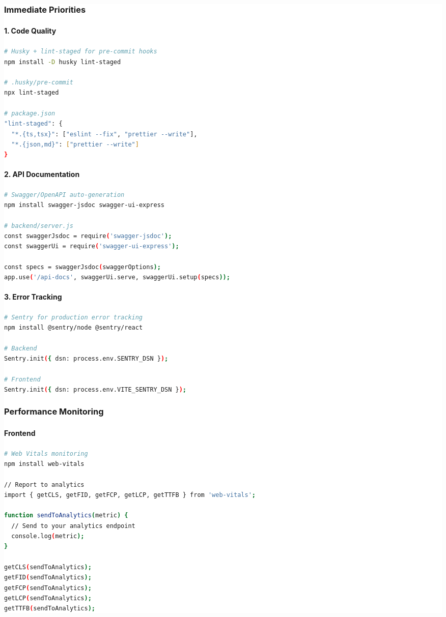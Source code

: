 ### Immediate Priorities

#### 1. Code Quality

```bash
# Husky + lint-staged for pre-commit hooks
npm install -D husky lint-staged

# .husky/pre-commit
npx lint-staged

# package.json
"lint-staged": {
  "*.{ts,tsx}": ["eslint --fix", "prettier --write"],
  "*.{json,md}": ["prettier --write"]
}
```

#### 2. API Documentation

```bash
# Swagger/OpenAPI auto-generation
npm install swagger-jsdoc swagger-ui-express

# backend/server.js
const swaggerJsdoc = require('swagger-jsdoc');
const swaggerUi = require('swagger-ui-express');

const specs = swaggerJsdoc(swaggerOptions);
app.use('/api-docs', swaggerUi.serve, swaggerUi.setup(specs));
```

#### 3. Error Tracking

```bash
# Sentry for production error tracking
npm install @sentry/node @sentry/react

# Backend
Sentry.init({ dsn: process.env.SENTRY_DSN });

# Frontend
Sentry.init({ dsn: process.env.VITE_SENTRY_DSN });
```

### Performance Monitoring

#### Frontend

```bash
# Web Vitals monitoring
npm install web-vitals

// Report to analytics
import { getCLS, getFID, getFCP, getLCP, getTTFB } from 'web-vitals';

function sendToAnalytics(metric) {
  // Send to your analytics endpoint
  console.log(metric);
}

getCLS(sendToAnalytics);
getFID(sendToAnalytics);
getFCP(sendToAnalytics);
getLCP(sendToAnalytics);
getTTFB(sendToAnalytics);
```